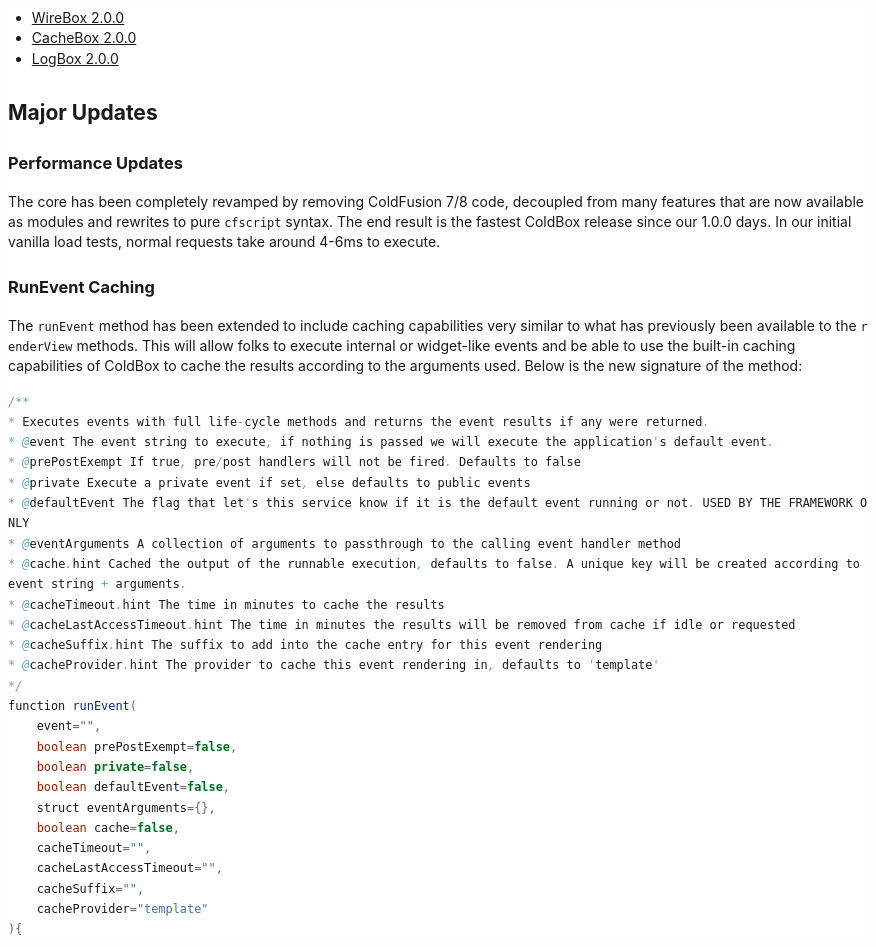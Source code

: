 - [WireBox 2.0.0](whats_new/wirebox_200.md)
- [CacheBox 2.0.0](whats_new/cachebox_200.md)
- [LogBox 2.0.0](whats_new/logbox_200.md)

Major Updates
-------------

### Performance Updates

The core has been completely revamped by removing ColdFusion 7/8 code,
decoupled from many features that are now available as modules and
rewrites to pure `cfscript` syntax. The end result is the fastest ColdBox
release since our 1.0.0 days. In our initial vanilla load tests, normal
requests take around 4-6ms to execute.

### RunEvent Caching
The `runEvent` method has been extended to include caching capabilities very similar to what has previously been available to the `renderView` methods.  This will allow folks to execute internal or widget-like events and be able to use the built-in caching capabilities of ColdBox to cache the results according to the arguments used.  Below is the new signature of the method:

```java
/**
* Executes events with full life-cycle methods and returns the event results if any were returned.
* @event The event string to execute, if nothing is passed we will execute the application's default event.
* @prePostExempt If true, pre/post handlers will not be fired. Defaults to false
* @private Execute a private event if set, else defaults to public events
* @defaultEvent The flag that let's this service know if it is the default event running or not. USED BY THE FRAMEWORK ONLY
* @eventArguments A collection of arguments to passthrough to the calling event handler method
* @cache.hint Cached the output of the runnable execution, defaults to false. A unique key will be created according to event string + arguments.
* @cacheTimeout.hint The time in minutes to cache the results
* @cacheLastAccessTimeout.hint The time in minutes the results will be removed from cache if idle or requested
* @cacheSuffix.hint The suffix to add into the cache entry for this event rendering
* @cacheProvider.hint The provider to cache this event rendering in, defaults to 'template'
*/
function runEvent(
	event="",
	boolean prePostExempt=false,
	boolean private=false,
	boolean defaultEvent=false,
	struct eventArguments={},
	boolean cache=false,
	cacheTimeout="",
	cacheLastAccessTimeout="",
	cacheSuffix="",
	cacheProvider="template"
){
```
